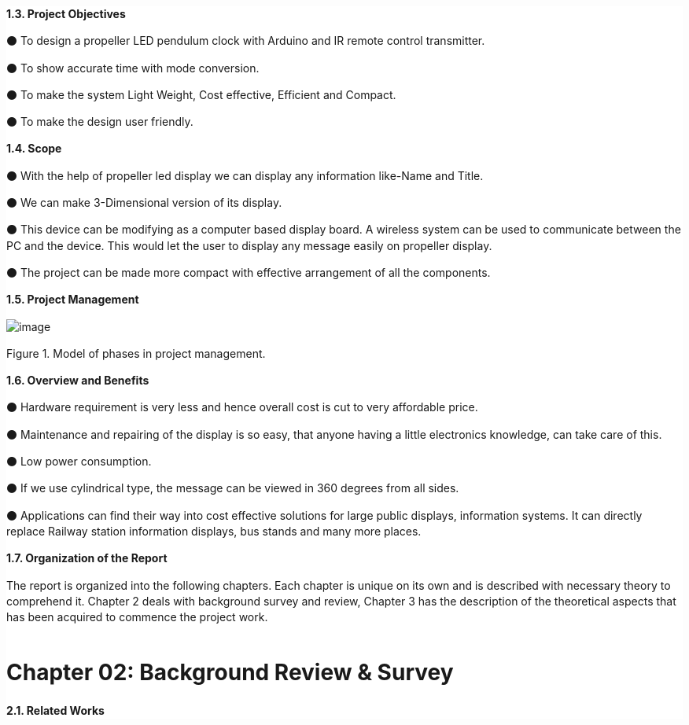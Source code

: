 **1.3. Project Objectives**

⚫ To design a propeller LED pendulum clock with Arduino and IR remote control transmitter.

⚫ To show accurate time with mode conversion.

⚫ To make the system Light Weight, Cost effective, Efficient and Compact.

⚫ To make the design user friendly.

**1.4. Scope**

⚫ With the help of propeller led display we can display any information like-Name and Title.

⚫ We can make 3-Dimensional version of its display.

⚫ This device can be modifying as a computer based display board. A wireless system can be used to communicate between the PC and the device. This would let the user to display any message easily on propeller display.

⚫ The project can be made more compact with effective arrangement of all the components.

**1.5. Project Management**

![image](https://github.com/user-attachments/assets/e3245acc-753a-48ff-90cf-205ca5ccc8c3)

Figure 1. Model of phases in project management.

**1.6. Overview and Benefits**

⚫ Hardware requirement is very less and hence overall cost is cut to very affordable price.

⚫ Maintenance and repairing of the display is so easy, that anyone having a little electronics knowledge, can take care of this.

⚫ Low power consumption.

⚫ If we use cylindrical type, the message can be viewed in 360 degrees from all sides.

⚫ Applications can find their way into cost effective solutions for large public displays, information systems. It can directly replace Railway station information displays, bus stands and many more places.

**1.7. Organization of the Report**

The report is organized into the following chapters. Each chapter is unique on its own and is described with necessary theory to comprehend it.
Chapter 2 deals with background survey and review, Chapter 3 has the description of the theoretical aspects that has been acquired to commence the project work.

# Chapter 02: Background Review & Survey
**2.1. Related Works**
